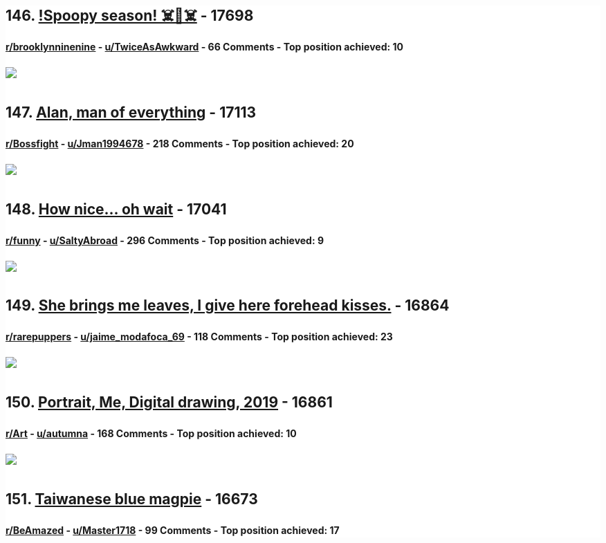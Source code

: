 ## 146. [!Spoopy season! ☠️👻☠️](http://reddit.com/r/brooklynninenine/comments/dbxk0i/spoopy_season/) - 17698
#### [r/brooklynninenine](http://reddit.com/r/brooklynninenine) - [u/TwiceAsAwkward](http://reddit.com/u/TwiceAsAwkward) - 66 Comments - Top position achieved: 10

<a href="https://i.redd.it/2wz0j31u2zp31.jpg"><img src="https://b.thumbs.redditmedia.com/iUcBI-X6FXFsm0klVbcht1bMmh7SiHZx5zMgdeeG8Jo.jpg"></img></a>

## 147. [Alan, man of everything](http://reddit.com/r/Bossfight/comments/dbynf3/alan_man_of_everything/) - 17113
#### [r/Bossfight](http://reddit.com/r/Bossfight) - [u/Jman1994678](http://reddit.com/u/Jman1994678) - 218 Comments - Top position achieved: 20

<a href="https://i.redd.it/tzj6a66wgzp31.jpg"><img src="https://b.thumbs.redditmedia.com/3Uport6OMlC6mwhFBb03YiOsy-tN9tMNgU7pyKXbxVM.jpg"></img></a>

## 148. [How nice... oh wait](http://reddit.com/r/funny/comments/dbvqey/how_nice_oh_wait/) - 17041
#### [r/funny](http://reddit.com/r/funny) - [u/SaltyAbroad](http://reddit.com/u/SaltyAbroad) - 296 Comments - Top position achieved: 9

<a href="https://i.imgur.com/tlOtcam.jpg"><img src="https://b.thumbs.redditmedia.com/L8MDnTbsxEeK6rTZ1ONes9moBWsfVJHHVKmFdY36VRo.jpg"></img></a>

## 149. [She brings me leaves, I give here forehead kisses.](http://reddit.com/r/rarepuppers/comments/dc0skl/she_brings_me_leaves_i_give_here_forehead_kisses/) - 16864
#### [r/rarepuppers](http://reddit.com/r/rarepuppers) - [u/jaime_modafoca_69](http://reddit.com/u/jaime_modafoca_69) - 118 Comments - Top position achieved: 23

<a href="https://i.redd.it/c664rq3670q31.jpg"><img src="https://b.thumbs.redditmedia.com/yFb6FFZxL-Dv6xEaIrj_VA9MHpMXrjWXIonDgDiC00I.jpg"></img></a>

## 150. [Portrait, Me, Digital drawing, 2019](http://reddit.com/r/Art/comments/dbqd79/portrait_me_digital_drawing_2019/) - 16861
#### [r/Art](http://reddit.com/r/Art) - [u/autumna](http://reddit.com/u/autumna) - 168 Comments - Top position achieved: 10

<a href="https://i.imgur.com/wtYxK6N.jpg"><img src="https://b.thumbs.redditmedia.com/4R74_QN5ewNknHDjPQdCIvHj1LlUPCwSRUSJ4tybOaE.jpg"></img></a>

## 151. [Taiwanese blue magpie](http://reddit.com/r/BeAmazed/comments/dbubvc/taiwanese_blue_magpie/) - 16673
#### [r/BeAmazed](http://reddit.com/r/BeAmazed) - [u/Master1718](http://reddit.com/u/Master1718) - 99 Comments - Top position achieved: 17
